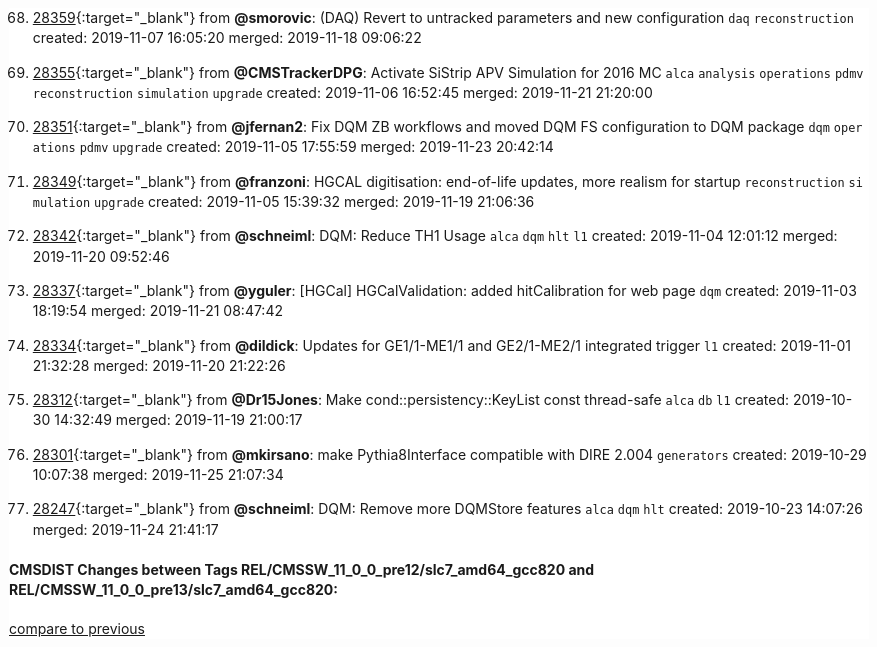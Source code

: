 

68. [28359](http://github.com/cms-sw/cmssw/pull/28359){:target="_blank"}  from **@smorovic**: (DAQ) Revert to untracked parameters and new configuration `daq`  `reconstruction`  created: 2019-11-07 16:05:20 merged: 2019-11-18 09:06:22



69. [28355](http://github.com/cms-sw/cmssw/pull/28355){:target="_blank"}  from **@CMSTrackerDPG**: Activate SiStrip APV Simulation for 2016 MC `alca`  `analysis`  `operations`  `pdmv`  `reconstruction`  `simulation`  `upgrade`  created: 2019-11-06 16:52:45 merged: 2019-11-21 21:20:00



70. [28351](http://github.com/cms-sw/cmssw/pull/28351){:target="_blank"}  from **@jfernan2**: Fix DQM ZB workflows and moved DQM FS configuration to DQM package `dqm`  `operations`  `pdmv`  `upgrade`  created: 2019-11-05 17:55:59 merged: 2019-11-23 20:42:14



71. [28349](http://github.com/cms-sw/cmssw/pull/28349){:target="_blank"}  from **@franzoni**: HGCAL digitisation: end-of-life updates, more realism for startup `reconstruction`  `simulation`  `upgrade`  created: 2019-11-05 15:39:32 merged: 2019-11-19 21:06:36



72. [28342](http://github.com/cms-sw/cmssw/pull/28342){:target="_blank"}  from **@schneiml**: DQM: Reduce TH1 Usage `alca`  `dqm`  `hlt`  `l1`  created: 2019-11-04 12:01:12 merged: 2019-11-20 09:52:46



73. [28337](http://github.com/cms-sw/cmssw/pull/28337){:target="_blank"}  from **@yguler**: [HGCal] HGCalValidation: added hitCalibration for web page `dqm`  created: 2019-11-03 18:19:54 merged: 2019-11-21 08:47:42



74. [28334](http://github.com/cms-sw/cmssw/pull/28334){:target="_blank"}  from **@dildick**: Updates for GE1/1-ME1/1 and GE2/1-ME2/1 integrated trigger `l1`  created: 2019-11-01 21:32:28 merged: 2019-11-20 21:22:26



75. [28312](http://github.com/cms-sw/cmssw/pull/28312){:target="_blank"}  from **@Dr15Jones**: Make cond::persistency::KeyList const thread-safe `alca`  `db`  `l1`  created: 2019-10-30 14:32:49 merged: 2019-11-19 21:00:17



76. [28301](http://github.com/cms-sw/cmssw/pull/28301){:target="_blank"}  from **@mkirsano**: make Pythia8Interface compatible with DIRE 2.004 `generators`  created: 2019-10-29 10:07:38 merged: 2019-11-25 21:07:34



77. [28247](http://github.com/cms-sw/cmssw/pull/28247){:target="_blank"}  from **@schneiml**: DQM: Remove more DQMStore features `alca`  `dqm`  `hlt`  created: 2019-10-23 14:07:26 merged: 2019-11-24 21:41:17



#### CMSDIST Changes between Tags REL/CMSSW_11_0_0_pre12/slc7_amd64_gcc820 and REL/CMSSW_11_0_0_pre13/slc7_amd64_gcc820:
[compare to previous](https://github.com/cms-sw/cmsdist/compare/REL/CMSSW_11_0_0_pre12/slc7_amd64_gcc820...REL/CMSSW_11_0_0_pre13/slc7_amd64_gcc820)
